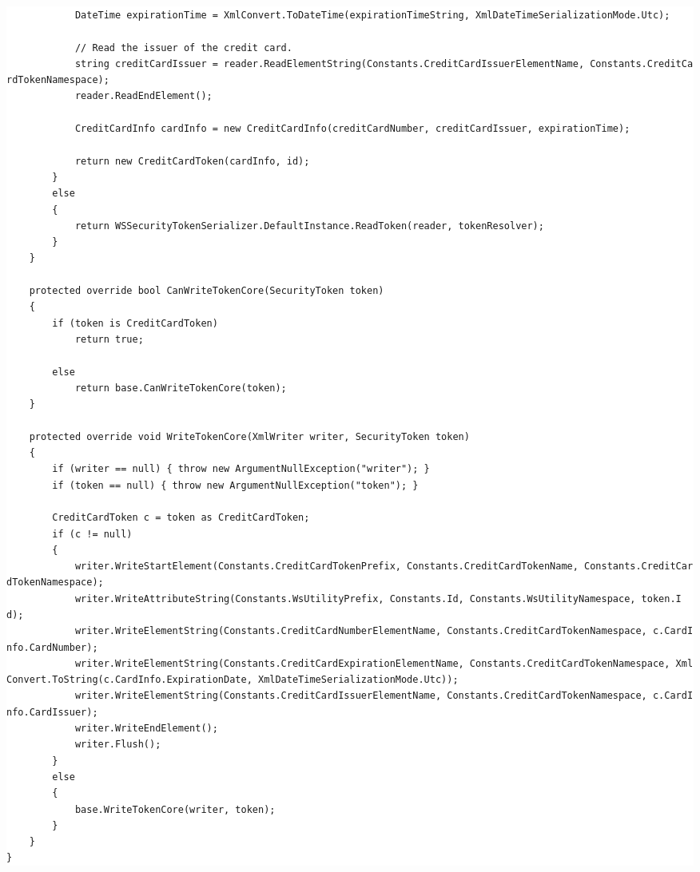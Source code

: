 ```  
            DateTime expirationTime = XmlConvert.ToDateTime(expirationTimeString, XmlDateTimeSerializationMode.Utc);  
  
            // Read the issuer of the credit card.  
            string creditCardIssuer = reader.ReadElementString(Constants.CreditCardIssuerElementName, Constants.CreditCardTokenNamespace);  
            reader.ReadEndElement();  
  
            CreditCardInfo cardInfo = new CreditCardInfo(creditCardNumber, creditCardIssuer, expirationTime);  
  
            return new CreditCardToken(cardInfo, id);  
        }  
        else  
        {  
            return WSSecurityTokenSerializer.DefaultInstance.ReadToken(reader, tokenResolver);  
        }  
    }  
  
    protected override bool CanWriteTokenCore(SecurityToken token)  
    {  
        if (token is CreditCardToken)  
            return true;  
  
        else  
            return base.CanWriteTokenCore(token);  
    }  
  
    protected override void WriteTokenCore(XmlWriter writer, SecurityToken token)  
    {  
        if (writer == null) { throw new ArgumentNullException("writer"); }  
        if (token == null) { throw new ArgumentNullException("token"); }  
  
        CreditCardToken c = token as CreditCardToken;  
        if (c != null)  
        {  
            writer.WriteStartElement(Constants.CreditCardTokenPrefix, Constants.CreditCardTokenName, Constants.CreditCardTokenNamespace);  
            writer.WriteAttributeString(Constants.WsUtilityPrefix, Constants.Id, Constants.WsUtilityNamespace, token.Id);  
            writer.WriteElementString(Constants.CreditCardNumberElementName, Constants.CreditCardTokenNamespace, c.CardInfo.CardNumber);  
            writer.WriteElementString(Constants.CreditCardExpirationElementName, Constants.CreditCardTokenNamespace, XmlConvert.ToString(c.CardInfo.ExpirationDate, XmlDateTimeSerializationMode.Utc));  
            writer.WriteElementString(Constants.CreditCardIssuerElementName, Constants.CreditCardTokenNamespace, c.CardInfo.CardIssuer);  
            writer.WriteEndElement();  
            writer.Flush();  
        }  
        else  
        {  
            base.WriteTokenCore(writer, token);  
        }  
    }  
}  
```  
  